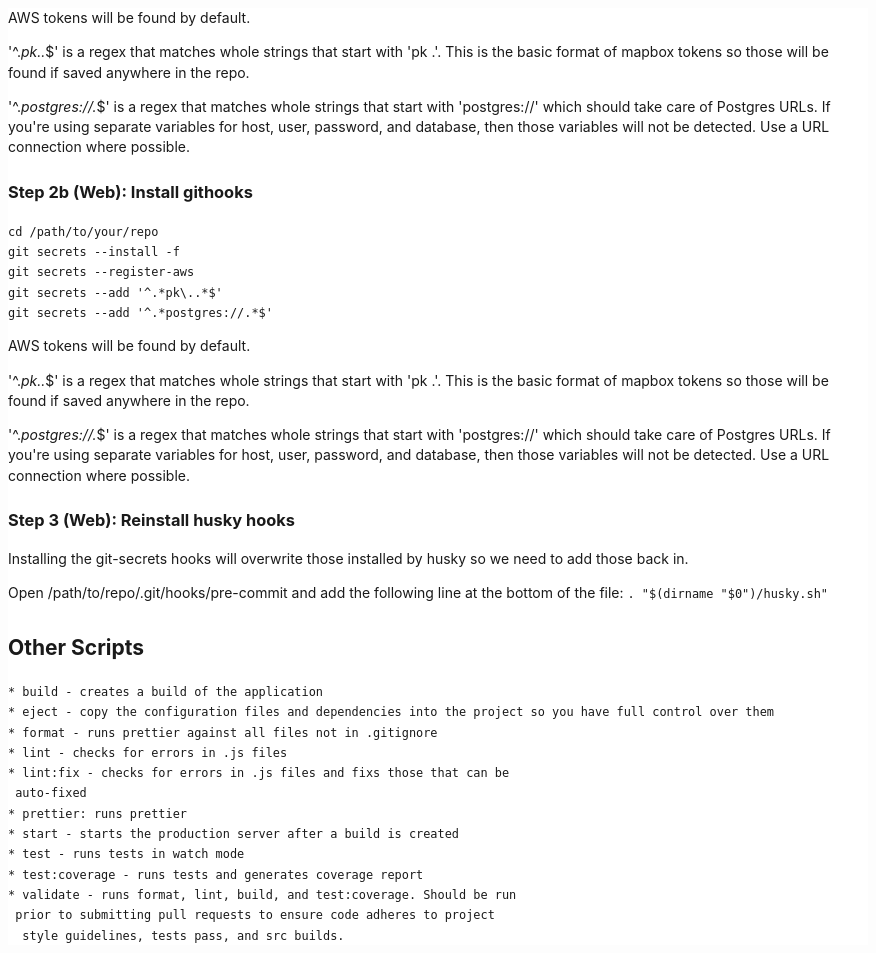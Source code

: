 AWS tokens will be found by default.

'^.*pk\..*$' is a regex that matches whole strings that start with 'pk
.'. This is the basic format of mapbox tokens so those will be found if saved
 anywhere in the repo.
 
'^.*postgres://.*$' is a regex that matches whole strings that start with
 'postgres://' which should take care of Postgres URLs. If you're using
  separate variables for host, user, password, and database, then those
   variables will not be detected. Use a URL connection where possible.

### Step 2b (Web): Install githooks

```
cd /path/to/your/repo
git secrets --install -f
git secrets --register-aws
git secrets --add '^.*pk\..*$'
git secrets --add '^.*postgres://.*$'
```

AWS tokens will be found by default.

'^.*pk\..*$' is a regex that matches whole strings that start with 'pk
.'. This is the basic format of mapbox tokens so those will be found if saved
 anywhere in the repo.
 
'^.*postgres://.*$' is a regex that matches whole strings that start with
 'postgres://' which should take care of Postgres URLs. If you're using
  separate variables for host, user, password, and database, then those
   variables will not be detected. Use a URL connection where possible.

### Step 3 (Web): Reinstall husky hooks
Installing the git-secrets hooks will overwrite those installed by husky so
 we need to add those back in.
 
Open /path/to/repo/.git/hooks/pre-commit and add the following line at the
 bottom of the file:
 `. "$(dirname "$0")/husky.sh"`


## Other Scripts

    * build - creates a build of the application
    * eject - copy the configuration files and dependencies into the project so you have full control over them
    * format - runs prettier against all files not in .gitignore
    * lint - checks for errors in .js files
    * lint:fix - checks for errors in .js files and fixs those that can be
     auto-fixed
    * prettier: runs prettier
    * start - starts the production server after a build is created
    * test - runs tests in watch mode
    * test:coverage - runs tests and generates coverage report
    * validate - runs format, lint, build, and test:coverage. Should be run
     prior to submitting pull requests to ensure code adheres to project
      style guidelines, tests pass, and src builds.
    